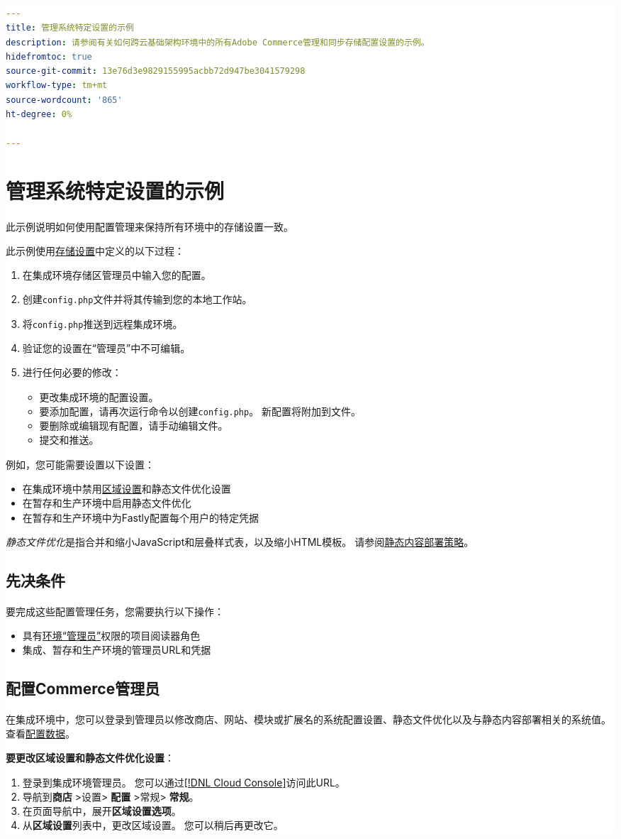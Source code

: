 ```yaml
---
title: 管理系统特定设置的示例
description: 请参阅有关如何跨云基础架构环境中的所有Adobe Commerce管理和同步存储配置设置的示例。
hidefromtoc: true
source-git-commit: 13e76d3e9829155995acbb72d947be3041579298
workflow-type: tm+mt
source-wordcount: '865'
ht-degree: 0%

---
```



# 管理系统特定设置的示例

此示例说明如何使用配置管理来保持所有环境中的存储设置一致。

此示例使用[存储设置](store-settings.md)中定义的以下过程：

1. 在集成环境存储区管理员中输入您的配置。
1. 创建`config.php`文件并将其传输到您的本地工作站。
1. 将`config.php`推送到远程集成环境。
1. 验证您的设置在“管理员”中不可编辑。
1. 进行任何必要的修改：

   * 更改集成环境的配置设置。
   * 要添加配置，请再次运行命令以创建`config.php`。 新配置将附加到文件。
   * 要删除或编辑现有配置，请手动编辑文件。
   * 提交和推送。

例如，您可能需要设置以下设置：

* 在集成环境中禁用[区域设置](https://glossary.magento.com/locale)和静态文件优化设置
* 在暂存和生产环境中启用静态文件优化
* 在暂存和生产环境中为Fastly配置每个用户的特定凭据

_静态文件优化_&#x200B;是指合并和缩小JavaScript和层叠样式表，以及缩小HTML模板。 请参阅[静态内容部署策略](../deploy/static-content.md)。

## 先决条件

要完成这些配置管理任务，您需要执行以下操作：

* 具有[环境“管理员”](../project/user-access.md)权限的项目阅读器角色
* 集成、暂存和生产环境的管理员URL和凭据

## 配置Commerce管理员

在集成环境中，您可以登录到管理员以修改商店、网站、模块或扩展名的系统配置设置、静态文件优化以及与静态内容部署相关的系统值。 查看[配置数据](store-settings.md#scd-performance)。

**要更改区域设置和静态文件优化设置**：

1. 登录到集成环境管理员。 您可以通过[[!DNL Cloud Console]](../project/overview.md)访问此URL。
1. 导航到&#x200B;**商店** >设置> **配置** >常规> **常规**。
1. 在页面导航中，展开&#x200B;**区域设置选项**。
1. 从&#x200B;**区域设置**&#x200B;列表中，更改区域设置。 您可以稍后再更改它。
